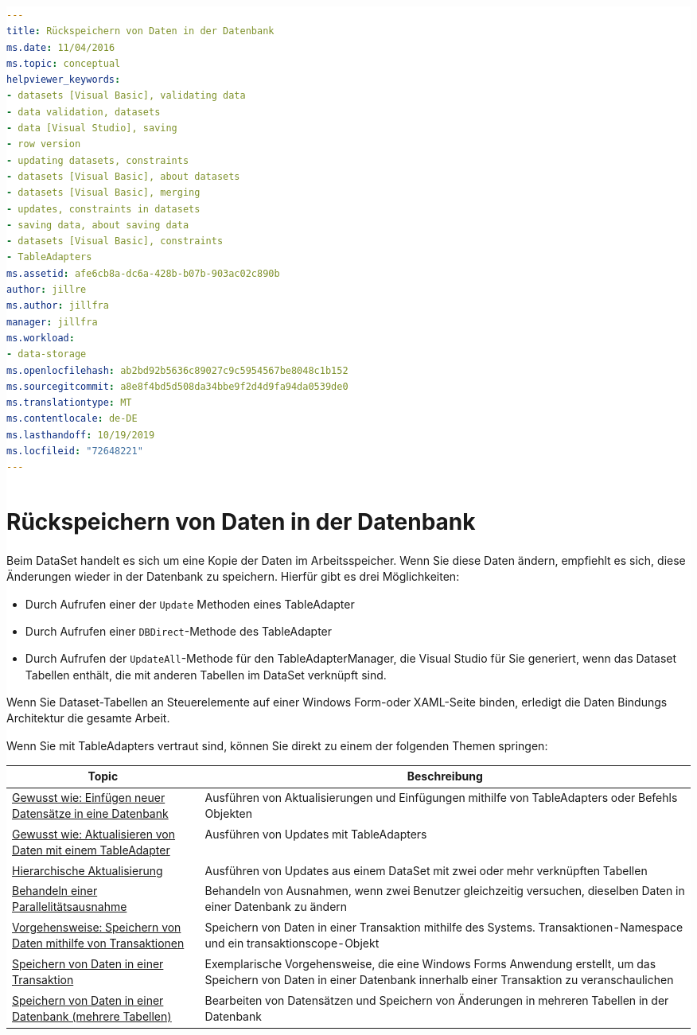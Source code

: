 ```yaml
---
title: Rückspeichern von Daten in der Datenbank
ms.date: 11/04/2016
ms.topic: conceptual
helpviewer_keywords:
- datasets [Visual Basic], validating data
- data validation, datasets
- data [Visual Studio], saving
- row version
- updating datasets, constraints
- datasets [Visual Basic], about datasets
- datasets [Visual Basic], merging
- updates, constraints in datasets
- saving data, about saving data
- datasets [Visual Basic], constraints
- TableAdapters
ms.assetid: afe6cb8a-dc6a-428b-b07b-903ac02c890b
author: jillre
ms.author: jillfra
manager: jillfra
ms.workload:
- data-storage
ms.openlocfilehash: ab2bd92b5636c89027c9c5954567be8048c1b152
ms.sourcegitcommit: a8e8f4bd5d508da34bbe9f2d4d9fa94da0539de0
ms.translationtype: MT
ms.contentlocale: de-DE
ms.lasthandoff: 10/19/2019
ms.locfileid: "72648221"
---
```

# <a name="save-data-back-to-the-database"></a>Rückspeichern von Daten in der Datenbank

Beim DataSet handelt es sich um eine Kopie der Daten im Arbeitsspeicher. Wenn Sie diese Daten ändern, empfiehlt es sich, diese Änderungen wieder in der Datenbank zu speichern. Hierfür gibt es drei Möglichkeiten:

- Durch Aufrufen einer der `Update` Methoden eines TableAdapter

- Durch Aufrufen einer `DBDirect`-Methode des TableAdapter

- Durch Aufrufen der `UpdateAll`-Methode für den TableAdapterManager, die Visual Studio für Sie generiert, wenn das Dataset Tabellen enthält, die mit anderen Tabellen im DataSet verknüpft sind.

Wenn Sie Dataset-Tabellen an Steuerelemente auf einer Windows Form-oder XAML-Seite binden, erledigt die Daten Bindungs Architektur die gesamte Arbeit.

Wenn Sie mit TableAdapters vertraut sind, können Sie direkt zu einem der folgenden Themen springen:

|Topic|Beschreibung|
|-----------|-----------------|
|[Gewusst wie: Einfügen neuer Datensätze in eine Datenbank](../data-tools/insert-new-records-into-a-database.md)|Ausführen von Aktualisierungen und Einfügungen mithilfe von TableAdapters oder Befehls Objekten|
|[Gewusst wie: Aktualisieren von Daten mit einem TableAdapter](../data-tools/update-data-by-using-a-tableadapter.md)|Ausführen von Updates mit TableAdapters|
|[Hierarchische Aktualisierung](../data-tools/hierarchical-update.md)|Ausführen von Updates aus einem DataSet mit zwei oder mehr verknüpften Tabellen|
|[Behandeln einer Parallelitätsausnahme](../data-tools/handle-a-concurrency-exception.md)|Behandeln von Ausnahmen, wenn zwei Benutzer gleichzeitig versuchen, dieselben Daten in einer Datenbank zu ändern|
|[Vorgehensweise: Speichern von Daten mithilfe von Transaktionen](../data-tools/save-data-by-using-a-transaction.md)|Speichern von Daten in einer Transaktion mithilfe des Systems. Transaktionen-Namespace und ein transaktionscope-Objekt|
|[Speichern von Daten in einer Transaktion](../data-tools/save-data-in-a-transaction.md)|Exemplarische Vorgehensweise, die eine Windows Forms Anwendung erstellt, um das Speichern von Daten in einer Datenbank innerhalb einer Transaktion zu veranschaulichen|
|[Speichern von Daten in einer Datenbank (mehrere Tabellen)](../data-tools/save-data-to-a-database-multiple-tables.md)|Bearbeiten von Datensätzen und Speichern von Änderungen in mehreren Tabellen in der Datenbank|
